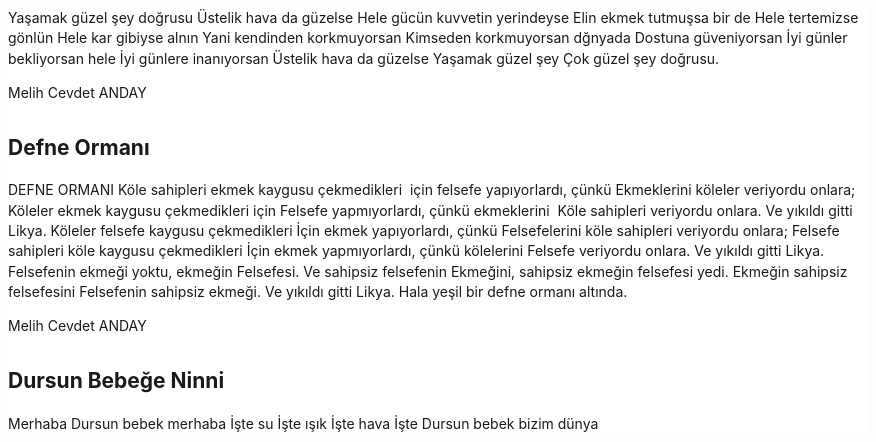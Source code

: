 Yaşamak güzel şey doğrusu
Üstelik hava da güzelse
Hele gücün kuvvetin yerindeyse
Elin ekmek tutmuşsa bir de
Hele tertemizse gönlün
Hele kar gibiyse alnın
Yani kendinden korkmuyorsan
Kimseden korkmuyorsan dğnyada
Dostuna güveniyorsan
İyi günler bekliyorsan hele
İyi günlere inanıyorsan
Üstelik hava da güzelse
Yaşamak güzel şey
Çok güzel şey doğrusu.

Melih Cevdet ANDAY

## Defne Ormanı

DEFNE ORMANI
Köle sahipleri ekmek kaygusu çekmedikleri 
için felsefe yapıyorlardı, çünkü
Ekmeklerini köleler veriyordu onlara;
Köleler ekmek kaygusu çekmedikleri için
Felsefe yapmıyorlardı, çünkü ekmeklerini 
Köle sahipleri veriyordu onlara.
Ve yıkıldı gitti Likya.
Köleler felsefe kaygusu çekmedikleri
İçin ekmek yapıyorlardı, çünkü
Felsefelerini köle sahipleri veriyordu onlara;
Felsefe sahipleri köle kaygusu çekmedikleri
İçin ekmek yapmıyorlardı, çünkü kölelerini
Felsefe veriyordu onlara.
Ve yıkıldı gitti Likya.
Felsefenin ekmeği yoktu, ekmeğin
Felsefesi. Ve sahipsiz felsefenin
Ekmeğini, sahipsiz ekmeğin felsefesi yedi.
Ekmeğin sahipsiz felsefesini
Felsefenin sahipsiz ekmeği.
Ve yıkıldı gitti Likya.
Hala yeşil bir defne ormanı altında.

Melih Cevdet ANDAY

## Dursun Bebeğe Ninni

Merhaba Dursun bebek merhaba
İşte su
İşte ışık
İşte hava
İşte Dursun bebek bizim dünya
